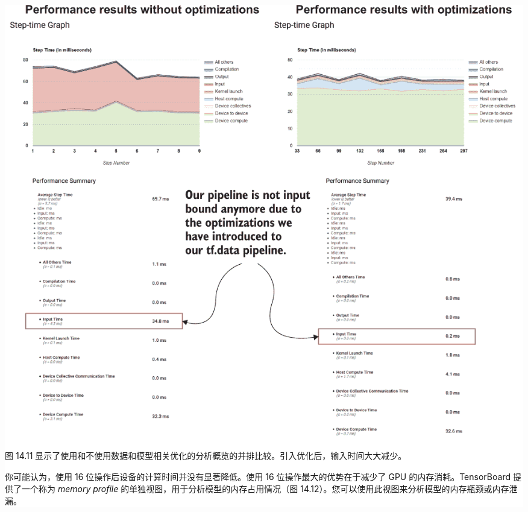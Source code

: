 ![14-11](img/14-11.png)

图 14.11 显示了使用和不使用数据和模型相关优化的分析概览的并排比较。引入优化后，输入时间大大减少。

你可能认为，使用 16 位操作后设备的计算时间并没有显著降低。使用 16 位操作最大的优势在于减少了 GPU 的内存消耗。TensorBoard 提供了一个称为 *memory profile* 的单独视图，用于分析模型的内存占用情况（图 14.12）。您可以使用此视图来分析模型的内存瓶颈或内存泄漏。
